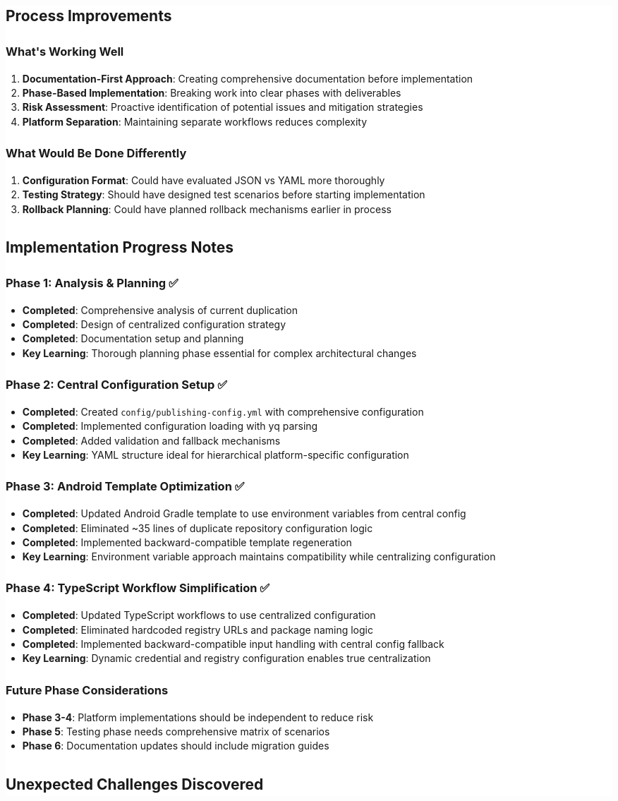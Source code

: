 ## Process Improvements

### **What's Working Well**
1. **Documentation-First Approach**: Creating comprehensive documentation before implementation
2. **Phase-Based Implementation**: Breaking work into clear phases with deliverables
3. **Risk Assessment**: Proactive identification of potential issues and mitigation strategies
4. **Platform Separation**: Maintaining separate workflows reduces complexity

### **What Would Be Done Differently**
1. **Configuration Format**: Could have evaluated JSON vs YAML more thoroughly
2. **Testing Strategy**: Should have designed test scenarios before starting implementation
3. **Rollback Planning**: Could have planned rollback mechanisms earlier in process

## Implementation Progress Notes

### **Phase 1: Analysis & Planning** ✅
- **Completed**: Comprehensive analysis of current duplication
- **Completed**: Design of centralized configuration strategy
- **Completed**: Documentation setup and planning
- **Key Learning**: Thorough planning phase essential for complex architectural changes

### **Phase 2: Central Configuration Setup** ✅
- **Completed**: Created `config/publishing-config.yml` with comprehensive configuration
- **Completed**: Implemented configuration loading with yq parsing
- **Completed**: Added validation and fallback mechanisms
- **Key Learning**: YAML structure ideal for hierarchical platform-specific configuration

### **Phase 3: Android Template Optimization** ✅  
- **Completed**: Updated Android Gradle template to use environment variables from central config
- **Completed**: Eliminated ~35 lines of duplicate repository configuration logic
- **Completed**: Implemented backward-compatible template regeneration
- **Key Learning**: Environment variable approach maintains compatibility while centralizing configuration

### **Phase 4: TypeScript Workflow Simplification** ✅
- **Completed**: Updated TypeScript workflows to use centralized configuration
- **Completed**: Eliminated hardcoded registry URLs and package naming logic  
- **Completed**: Implemented backward-compatible input handling with central config fallback
- **Key Learning**: Dynamic credential and registry configuration enables true centralization

### **Future Phase Considerations**
- **Phase 3-4**: Platform implementations should be independent to reduce risk
- **Phase 5**: Testing phase needs comprehensive matrix of scenarios
- **Phase 6**: Documentation updates should include migration guides

## Unexpected Challenges Discovered
